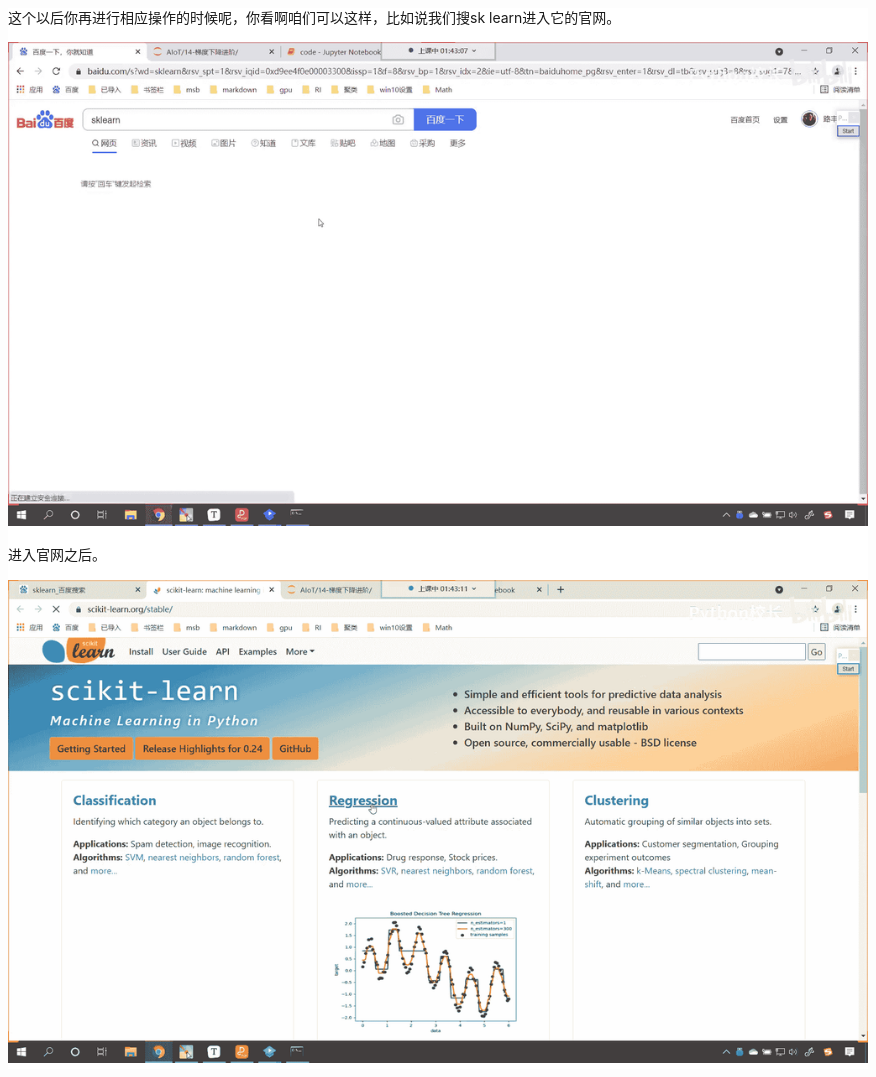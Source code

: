 这个以后你再进行相应操作的时候呢，你看啊咱们可以这样，比如说我们搜sk learn进入它的官网。

![](img/487041767ad77527d4b222125617a4cd_5.png)

进入官网之后。

![](img/487041767ad77527d4b222125617a4cd_7.png)
